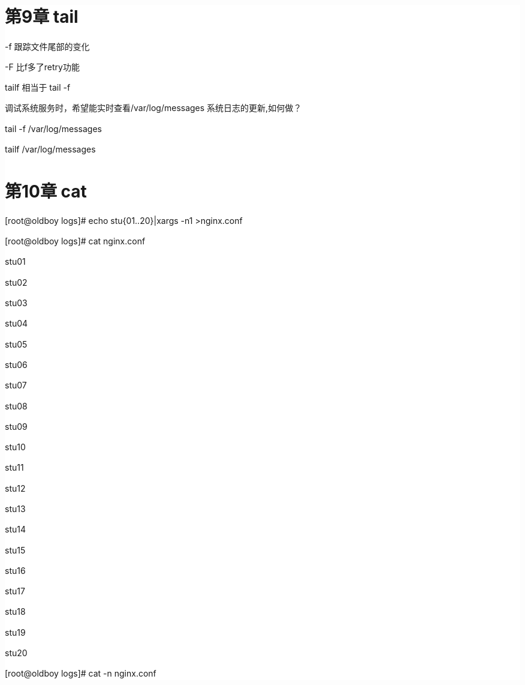 # 第9章 tail

-f   跟踪文件尾部的变化

-F   比f多了retry功能

tailf  相当于 tail -f

调试系统服务时，希望能实时查看/var/log/messages 系统日志的更新,如何做？

tail -f /var/log/messages

tailf /var/log/messages

# 第10章 cat

\[root@oldboy logs\]\# echo stu{01..20}\|xargs -n1 &gt;nginx.conf

\[root@oldboy logs\]\# cat nginx.conf

stu01

stu02

stu03

stu04

stu05

stu06

stu07

stu08

stu09

stu10

stu11

stu12

stu13

stu14

stu15

stu16

stu17

stu18

stu19

stu20

\[root@oldboy logs\]\# cat -n nginx.conf
